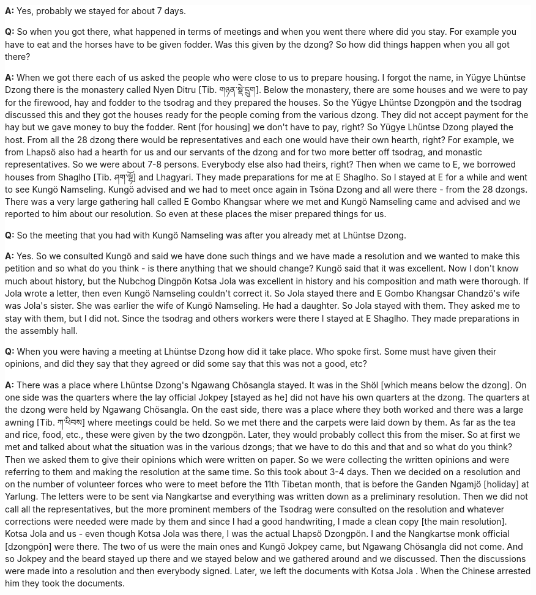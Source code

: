 **A:**  Yes, probably we stayed for about 7 days.   

**Q:**  So when you got there, what happened in terms of meetings and when you went there where did you stay. For example you have to eat and the horses have to be given fodder. Was this given by the dzong? So how did things happen when you all got there?   

**A:**  When we got there each of us asked the people who were close to us to prepare housing. I forgot the name, in Yügye Lhüntse Dzong there is the monastery called Nyen Ditru [Tib. གཉན་སྡེ་དྲུག]. Below the monastery, there are some houses and we were to pay for the firewood, hay and fodder to the tsodrag and they prepared the houses. So the Yügye Lhüntse Dzongpön and the tsodrag discussed this and they got the houses ready for the people coming from the various dzong. They did not accept payment for the hay but we gave money to buy the fodder. Rent [for housing] we don't have to pay, right? So Yügye Lhüntse Dzong played the host. From all the 28 dzong there would be representatives and each one would have their own hearth, right? For example, we from Lhapsö also had a hearth for us and our servants of the dzong and for two more better off tsodrag, and monastic representatives. So we were about 7-8 persons. Everybody else also had theirs, right? Then when we came to E, we borrowed houses from Shaglho [Tib. ཤག་ལྷོ] and Lhagyari. They made preparations for me at E Shaglho. So I stayed at E for a while and went to see Kungö Namseling. Kungö advised and we had to meet once again in Tsöna Dzong and all were there - from the 28 dzongs. There was a very large gathering hall called E Gombo Khangsar where we met and Kungö Namseling came and advised and we reported to him about our resolution. So even at these places the miser prepared things for us.   

**Q:**  So the meeting that you had with Kungö Namseling was after you already met at Lhüntse Dzong.   

**A:**  Yes. So we consulted Kungö and said we have done such things and we have made a resolution and we wanted to make this petition and so what do you think - is there anything that we should change? Kungö said that it was excellent. Now I don't know much about history, but the Nubchog Dingpön Kotsa Jola was excellent in history and his composition and math were thorough. If Jola wrote a letter, then even Kungö Namseling couldn't correct it. So Jola stayed there and E Gombo Khangsar Chandzö's wife was Jola's sister. She was earlier the wife of Kungö Namseling. He had a daughter. So Jola stayed with them. They asked me to stay with them, but I did not. Since the tsodrag and others workers were there I stayed at E Shaglho. They made preparations in the assembly hall.   

**Q:**  When you were having a meeting at Lhüntse Dzong how did it take place. Who spoke first. Some must have given their opinions, and did they say that they agreed or did some say that this was not a good, etc?   

**A:**  There was a place where Lhüntse Dzong's Ngawang Chösangla stayed. It was in the Shöl [which means below the dzong]. On one side was the quarters where the lay official Jokpey [stayed as he] did not have his own quarters at the dzong. The quarters at the dzong were held by Ngawang Chösangla. On the east side, there was a place where they both worked and there was a large awning [Tib. ཀ་ཕིབས] where meetings could be held. So we met there and the carpets were laid down by them. As far as the tea and rice, food, etc., these were given by the two dzongpön. Later, they would probably collect this from the miser. So at first we met and talked about what the situation was in the various dzongs; that we have to do this and that and so what do you think? Then we asked them to give their opinions which were written on paper. So we were collecting the written opinions and were referring to them and making the resolution at the same time. So this took about 3-4 days. Then we decided on a resolution and on the number of volunteer forces who were to meet before the 11th Tibetan month, that is before the Ganden Ngamjö [holiday] at Yarlung. The letters were to be sent via Nangkartse and everything was written down as a preliminary resolution. Then we did not call all the representatives, but the more prominent members of the Tsodrag were consulted on the resolution and whatever corrections were needed were made by them and since I had a good handwriting, I made a clean copy [the main resolution]. Kotsa Jola and us - even though Kotsa Jola was there, I was the actual Lhapsö Dzongpön. I and the Nangkartse monk official [dzongpön] were there. The two of us were the main ones and Kungö Jokpey came, but Ngawang Chösangla did not come. And so Jokpey and the beard stayed up there and we stayed below and we gathered around and we discussed. Then the discussions were made into a resolution and then everybody signed. Later, we left the documents with Kotsa Jola . When the Chinese arrested him they took the documents.   

